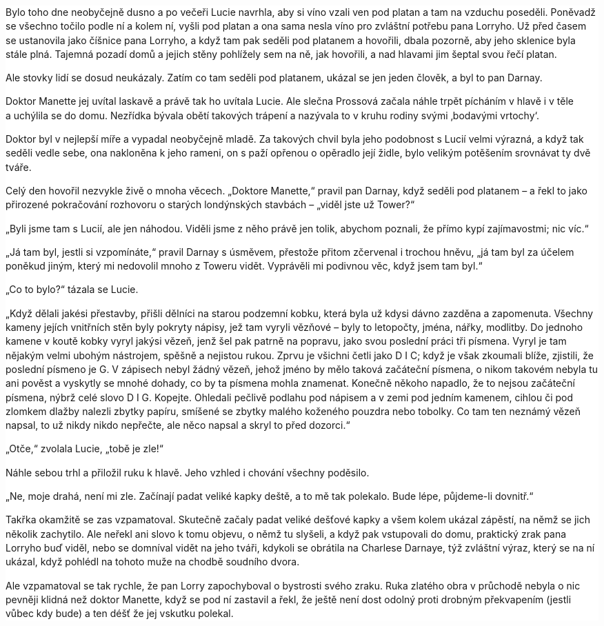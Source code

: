 Bylo toho dne neobyčejně dusno a po večeři Lucie navrhla, aby si víno vzali ven pod platan a tam na vzduchu poseděli. Poněvadž se všechno točilo podle ní a kolem ní, vyšli pod platan a ona sama nesla víno pro zvláštní potřebu pana Lorryho. Už před časem se ustanovila jako číšnice pana Lorryho, a když tam pak seděli pod platanem a hovořili, dbala pozorně, aby jeho sklenice byla stále plná. Tajemná pozadí domů a jejich stěny pohlížely sem na ně, jak hovořili, a nad hlavami jim šeptal svou řečí platan.

Ale stovky lidí se dosud neukázaly. Zatím co tam seděli pod platanem, ukázal se jen jeden člověk, a byl to pan Darnay.

Doktor Manette jej uvítal laskavě a právě tak ho uvítala Lucie. Ale slečna Prossová začala náhle trpět pícháním v hlavě i v těle a uchýlila se do domu. Nezřídka bývala obětí takových trápení a nazývala to v kruhu rodiny svými ‚bodavými vrtochy‘.

Doktor byl v nejlepší míře a vypadal neobyčejně mladě. Za takových chvil byla jeho podobnost s Lucií velmi výrazná, a když tak seděli vedle sebe, ona nakloněna k jeho rameni, on s paží opřenou o opěradlo její židle, bylo velikým potěšením srovnávat ty dvě tváře.

Celý den hovořil nezvykle živě o mnoha věcech. „Doktore Manette,“ pravil pan Darnay, když seděli pod platanem – a řekl to jako přirozené pokračování rozhovoru o starých londýnských stavbách – „viděl jste už Tower?“

„Byli jsme tam s Lucií, ale jen náhodou. Viděli jsme z něho právě jen tolik, abychom poznali, že přímo kypí zajímavostmi; nic víc.“

„Já tam byl, jestli si vzpomínáte,“ pravil Darnay s úsměvem, přestože přitom zčervenal i trochou hněvu, „já tam byl za účelem poněkud jiným, který mi nedovolil mnoho z Toweru vidět. Vyprávěli mi podivnou věc, když jsem tam byl.“

„Co to bylo?“ tázala se Lucie.

„Když dělali jakési přestavby, přišli dělníci na starou podzemní kobku, která byla už kdysi dávno zazděna a zapomenuta. Všechny kameny jejích vnitřních stěn byly pokryty nápisy, jež tam vyryli vězňové – byly to letopočty, jména, nářky, modlitby. Do jednoho kamene v koutě kobky vyryl jakýsi vězeň, jenž šel pak patrně na popravu, jako svou poslední práci tři písmena. Vyryl je tam nějakým velmi ubohým nástrojem, spěšně a nejistou rukou. Zprvu je všichni četli jako D I C; když je však zkoumali blíže, zjistili, že poslední písmeno je G. V zápisech nebyl žádný vězeň, jehož jméno by mělo taková začáteční písmena, o nikom takovém nebyla tu ani pověst a vyskytly se mnohé dohady, co by ta písmena mohla znamenat. Konečně někoho napadlo, že to nejsou začáteční písmena, nýbrž celé slovo D I G. Kopejte. Ohledali pečlivě podlahu pod nápisem a v zemi pod jedním kamenem, cihlou či pod zlomkem dlažby nalezli zbytky papíru, smíšené se zbytky malého koženého pouzdra nebo tobolky. Co tam ten neznámý vězeň napsal, to už nikdy nikdo nepřečte, ale něco napsal a skryl to před dozorci.“

„Otče,“ zvolala Lucie, „tobě je zle!“

Náhle sebou trhl a přiložil ruku k hlavě. Jeho vzhled i chování všechny poděsilo.

„Ne, moje drahá, není mi zle. Začínají padat veliké kapky deště, a to mě tak polekalo. Bude lépe, půjdeme-li dovnitř.“

Takřka okamžitě se zas vzpamatoval. Skutečně začaly padat veliké dešťové kapky a všem kolem ukázal zápěstí, na němž se jich několik zachytilo. Ale neřekl ani slovo k tomu objevu, o němž tu slyšeli, a když pak vstupovali do domu, praktický zrak pana Lorryho buď viděl, nebo se domníval vidět na jeho tváři, kdykoli se obrátila na Charlese Darnaye, týž zvláštní výraz, který se na ní ukázal, když pohlédl na tohoto muže na chodbě soudního dvora.

Ale vzpamatoval se tak rychle, že pan Lorry zapochyboval o bystrosti svého zraku. Ruka zlatého obra v průchodě nebyla o nic pevněji klidná než doktor Manette, když se pod ní zastavil a řekl, že ještě není dost odolný proti drobným překvapením (jestli vůbec kdy bude) a ten déšť že jej vskutku polekal.
